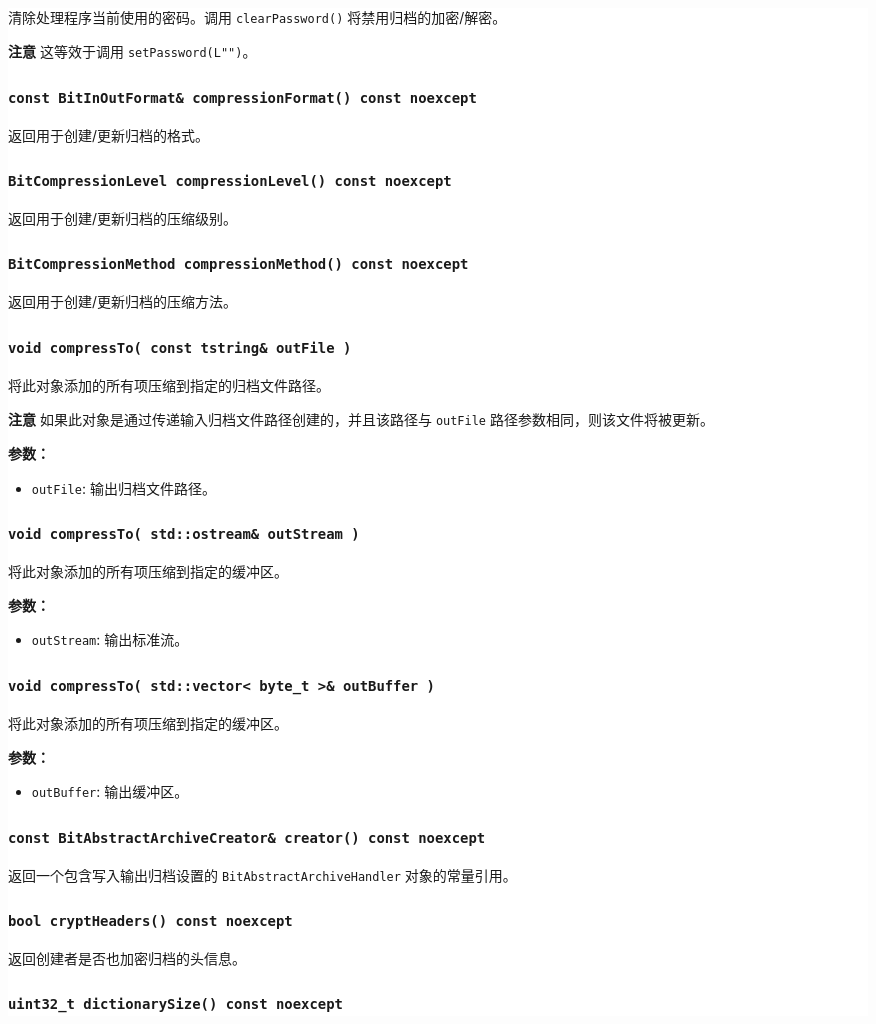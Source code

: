 清除处理程序当前使用的密码。调用 `clearPassword()` 将禁用归档的加密/解密。

**注意**
这等效于调用 `setPassword(L"")`。

### `const BitInOutFormat& compressionFormat() const noexcept`

返回用于创建/更新归档的格式。

### `BitCompressionLevel compressionLevel() const noexcept`

返回用于创建/更新归档的压缩级别。

### `BitCompressionMethod compressionMethod() const noexcept`

返回用于创建/更新归档的压缩方法。

### `void compressTo( const tstring& outFile )`

将此对象添加的所有项压缩到指定的归档文件路径。

**注意**
如果此对象是通过传递输入归档文件路径创建的，并且该路径与 `outFile` 路径参数相同，则该文件将被更新。

**参数：**

- `outFile`: 输出归档文件路径。

### `void compressTo( std::ostream& outStream )`

将此对象添加的所有项压缩到指定的缓冲区。

**参数：**

- `outStream`: 输出标准流。

### `void compressTo( std::vector< byte_t >& outBuffer )`

将此对象添加的所有项压缩到指定的缓冲区。

**参数：**

- `outBuffer`: 输出缓冲区。

### `const BitAbstractArchiveCreator& creator() const noexcept`

返回一个包含写入输出归档设置的 `BitAbstractArchiveHandler` 对象的常量引用。

### `bool cryptHeaders() const noexcept`

返回创建者是否也加密归档的头信息。

### `uint32_t dictionarySize() const noexcept`
